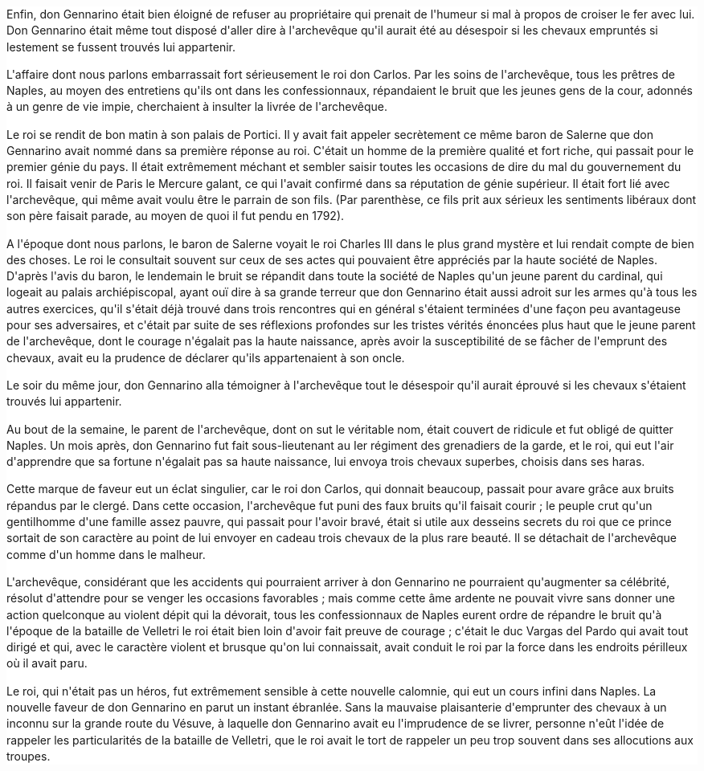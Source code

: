Enfin, don Gennarino était bien éloigné de refuser au propriétaire qui prenait de l'humeur si mal à propos de croiser le fer avec lui. Don Gennarino était même tout disposé d'aller dire à l'archevêque qu'il aurait été au désespoir si les chevaux empruntés si lestement se fussent trouvés lui appartenir.

L'affaire dont nous parlons embarrassait fort sérieusement le roi don Carlos. Par les soins de l'archevêque, tous les prêtres de Naples, au moyen des entretiens qu'ils ont dans les confessionnaux, répandaient le bruit que les jeunes gens de la cour, adonnés à un genre de vie impie, cherchaient à insulter la livrée de l'archevêque.

Le roi se rendit de bon matin à son palais de Portici. Il y avait fait appeler secrètement ce même baron de Salerne que don Gennarino avait nommé dans sa première réponse au roi. C'était un homme de la première qualité et fort riche, qui passait pour le premier génie du pays. Il était extrêmement méchant et sembler saisir toutes les occasions de dire du mal du gouvernement du roi. Il faisait venir de Paris le Mercure galant, ce qui l'avait confirmé dans sa réputation de génie supérieur. Il était fort lié avec l'archevêque, qui même avait voulu être le parrain de son fils. (Par parenthèse, ce fils prit aux sérieux les sentiments libéraux dont son père faisait parade, au moyen de quoi il fut pendu en 1792).

A l'époque dont nous parlons, le baron de Salerne voyait le roi Charles III dans le plus grand mystère et lui rendait compte de bien des choses. Le roi le consultait souvent sur ceux de ses actes qui pouvaient être appréciés par la haute société de Naples. D'après l'avis du baron, le lendemain le bruit se répandit dans toute la société de Naples qu'un jeune parent du cardinal, qui logeait au palais archiépiscopal, ayant ouï dire à sa grande terreur que don Gennarino était aussi adroit sur les armes qu'à tous les autres exercices, qu'il s'était déjà trouvé dans trois rencontres qui en général s'étaient terminées d'une façon peu avantageuse pour ses adversaires, et c'était par suite de ses réflexions profondes sur les tristes vérités énoncées plus haut que le jeune parent de l'archevêque, dont le courage n'égalait pas la haute naissance, après avoir la susceptibilité de se fâcher de l'emprunt des chevaux, avait eu la prudence de déclarer qu'ils appartenaient à son oncle.

Le soir du même jour, don Gennarino alla témoigner à l'archevêque tout le désespoir qu'il aurait éprouvé si les chevaux s'étaient trouvés lui appartenir.

Au bout de la semaine, le parent de l'archevêque, dont on sut le véritable nom, était couvert de ridicule et fut obligé de quitter Naples. Un mois après, don Gennarino fut fait sous-lieutenant au Ier régiment des grenadiers de la garde, et le roi, qui eut l'air d'apprendre que sa fortune n'égalait pas sa haute naissance, lui envoya trois chevaux superbes, choisis dans ses haras.

Cette marque de faveur eut un éclat singulier, car le roi don Carlos, qui donnait beaucoup, passait pour avare grâce aux bruits répandus par le clergé. Dans cette occasion, l'archevêque fut puni des faux bruits qu'il faisait courir ; le peuple crut qu'un gentilhomme d'une famille assez pauvre, qui passait pour l'avoir bravé, était si utile aux desseins secrets du roi que ce prince sortait de son caractère au point de lui envoyer en cadeau trois chevaux de la plus rare beauté. Il se détachait de l'archevêque comme d'un homme dans le malheur.

L'archevêque, considérant que les accidents qui pourraient arriver à don Gennarino ne pourraient qu'augmenter sa célébrité, résolut d'attendre pour se venger les occasions favorables ; mais comme cette âme ardente ne pouvait vivre sans donner une action quelconque au violent dépit qui la dévorait, tous les confessionnaux de Naples eurent ordre de répandre le bruit qu'à l'époque de la bataille de Velletri le roi était bien loin d'avoir fait preuve de courage ; c'était le duc Vargas del Pardo qui avait tout dirigé et qui, avec le caractère violent et brusque qu'on lui connaissait, avait conduit le roi par la force dans les endroits périlleux où il avait paru.

Le roi, qui n'était pas un héros, fut extrêmement sensible à cette nouvelle calomnie, qui eut un cours infini dans Naples. La nouvelle faveur de don Gennarino en parut un instant ébranlée. Sans la mauvaise plaisanterie d'emprunter des chevaux à un inconnu sur la grande route du Vésuve, à laquelle don Gennarino avait eu l'imprudence de se livrer, personne n'eût l'idée de rappeler les particularités de la bataille de Velletri, que le roi avait le tort de rappeler un peu trop souvent dans ses allocutions aux troupes.
